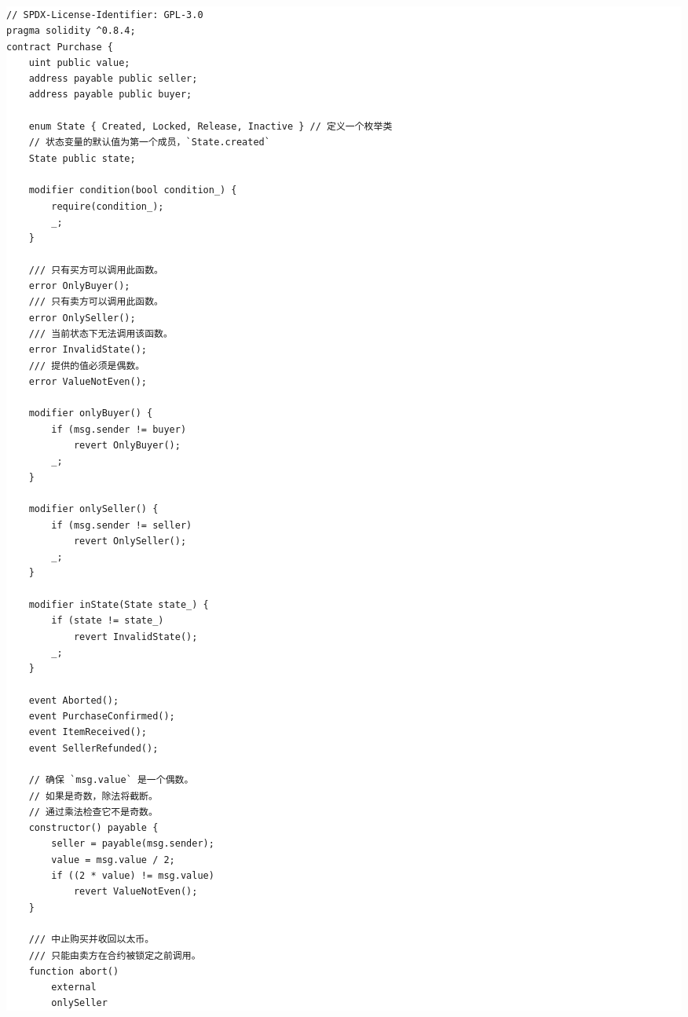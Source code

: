 ```solidity
// SPDX-License-Identifier: GPL-3.0
pragma solidity ^0.8.4;
contract Purchase {
    uint public value;
    address payable public seller;
    address payable public buyer;

    enum State { Created, Locked, Release, Inactive } // 定义一个枚举类
    // 状态变量的默认值为第一个成员，`State.created`
    State public state;

    modifier condition(bool condition_) {
        require(condition_);
        _;
    }

    /// 只有买方可以调用此函数。
    error OnlyBuyer();
    /// 只有卖方可以调用此函数。
    error OnlySeller();
    /// 当前状态下无法调用该函数。
    error InvalidState();
    /// 提供的值必须是偶数。
    error ValueNotEven();

    modifier onlyBuyer() {
        if (msg.sender != buyer)
            revert OnlyBuyer();
        _;
    }

    modifier onlySeller() {
        if (msg.sender != seller)
            revert OnlySeller();
        _;
    }

    modifier inState(State state_) {
        if (state != state_)
            revert InvalidState();
        _;
    }

    event Aborted();
    event PurchaseConfirmed();
    event ItemReceived();
    event SellerRefunded();

    // 确保 `msg.value` 是一个偶数。
    // 如果是奇数，除法将截断。
    // 通过乘法检查它不是奇数。
    constructor() payable {
        seller = payable(msg.sender);
        value = msg.value / 2;
        if ((2 * value) != msg.value)
            revert ValueNotEven();
    }

    /// 中止购买并收回以太币。
    /// 只能由卖方在合约被锁定之前调用。
    function abort()
        external
        onlySeller
```